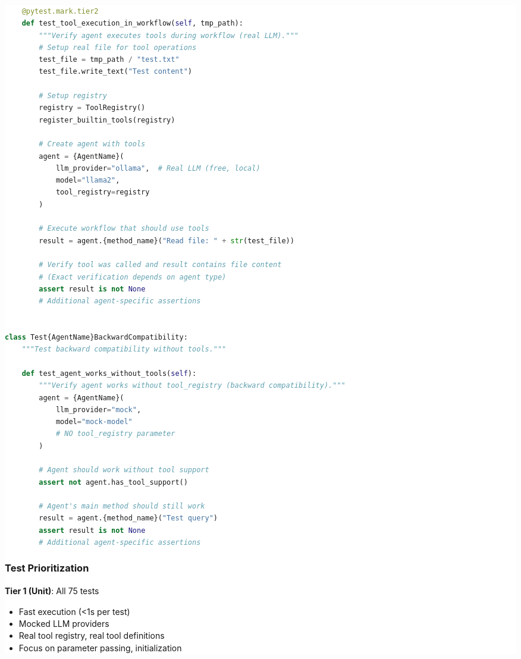 ```python
    @pytest.mark.tier2
    def test_tool_execution_in_workflow(self, tmp_path):
        """Verify agent executes tools during workflow (real LLM)."""
        # Setup real file for tool operations
        test_file = tmp_path / "test.txt"
        test_file.write_text("Test content")

        # Setup registry
        registry = ToolRegistry()
        register_builtin_tools(registry)

        # Create agent with tools
        agent = {AgentName}(
            llm_provider="ollama",  # Real LLM (free, local)
            model="llama2",
            tool_registry=registry
        )

        # Execute workflow that should use tools
        result = agent.{method_name}("Read file: " + str(test_file))

        # Verify tool was called and result contains file content
        # (Exact verification depends on agent type)
        assert result is not None
        # Additional agent-specific assertions


class Test{AgentName}BackwardCompatibility:
    """Test backward compatibility without tools."""

    def test_agent_works_without_tools(self):
        """Verify agent works without tool_registry (backward compatibility)."""
        agent = {AgentName}(
            llm_provider="mock",
            model="mock-model"
            # NO tool_registry parameter
        )

        # Agent should work without tool support
        assert not agent.has_tool_support()

        # Agent's main method should still work
        result = agent.{method_name}("Test query")
        assert result is not None
        # Additional agent-specific assertions
```

### Test Prioritization

**Tier 1 (Unit)**: All 75 tests
- Fast execution (<1s per test)
- Mocked LLM providers
- Real tool registry, real tool definitions
- Focus on parameter passing, initialization
